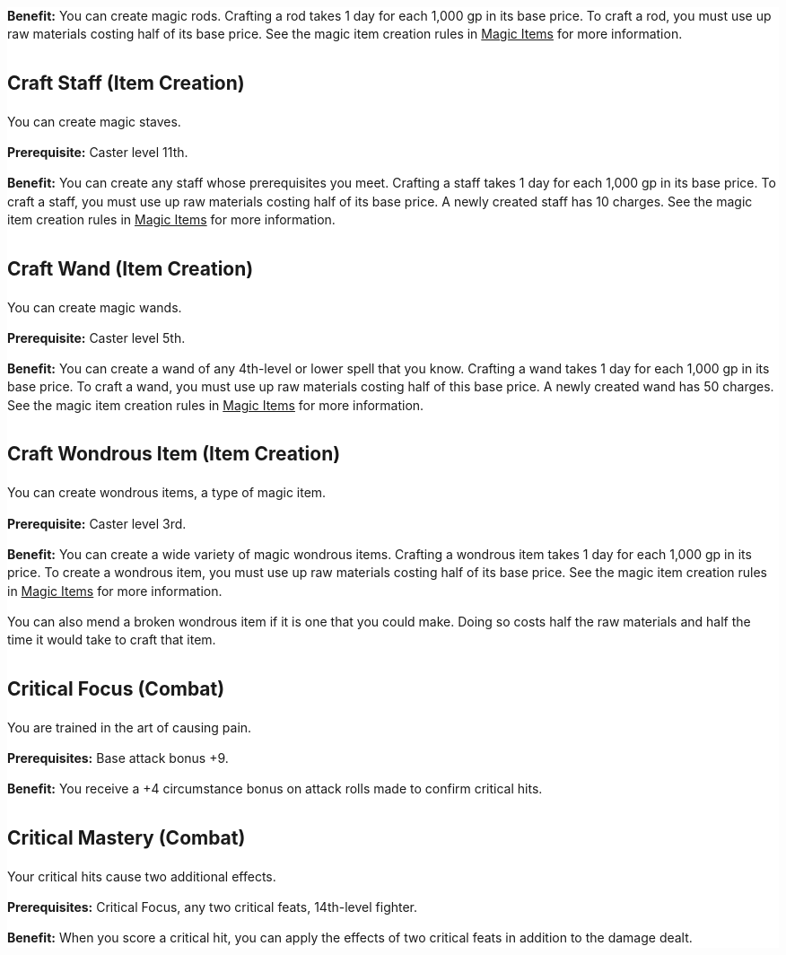 **Benefit:** You can create magic rods. Crafting a rod takes 1 day for each 1,000 gp in its base price. To craft a rod, you must use up raw materials costing half of its base price. See the magic item creation rules in [Magic Items](magicItems.md) for more information.

## Craft Staff (Item Creation)

You can create magic staves.

**Prerequisite:** Caster level 11th.

**Benefit:** You can create any staff whose prerequisites you meet. Crafting a staff takes 1 day for each 1,000 gp in its base price. To craft a staff, you must use up raw materials costing half of its base price. A newly created staff has 10 charges. See the magic item creation rules in [Magic Items](magicItems.md) for more information.

## Craft Wand (Item Creation)

You can create magic wands.

**Prerequisite:** Caster level 5th.

**Benefit:** You can create a wand of any 4th-level or lower spell that you know. Crafting a wand takes 1 day for each 1,000 gp in its base price. To craft a wand, you must use up raw materials costing half of this base price. A newly created wand has 50 charges. See the magic item creation rules in [Magic Items](magicItems.md) for more information.

## Craft Wondrous Item (Item Creation)

You can create wondrous items, a type of magic item.

**Prerequisite:** Caster level 3rd.

**Benefit:** You can create a wide variety of magic wondrous items. Crafting a wondrous item takes 1 day for each 1,000 gp in its price. To create a wondrous item, you must use up raw materials costing half of its base price. See the magic item creation rules in [Magic Items](magicItems.md) for more information.

You can also mend a broken wondrous item if it is one that you could make. Doing so costs half the raw materials and half the time it would take to craft that item.

## Critical Focus (Combat)

You are trained in the art of causing pain.

**Prerequisites:** Base attack bonus +9.

**Benefit:** You receive a +4 circumstance bonus on attack rolls made to confirm critical hits.

## Critical Mastery (Combat)

Your critical hits cause two additional effects.

**Prerequisites:** Critical Focus, any two critical feats, 14th-level fighter.

**Benefit:** When you score a critical hit, you can apply the effects of two critical feats in addition to the damage dealt.
